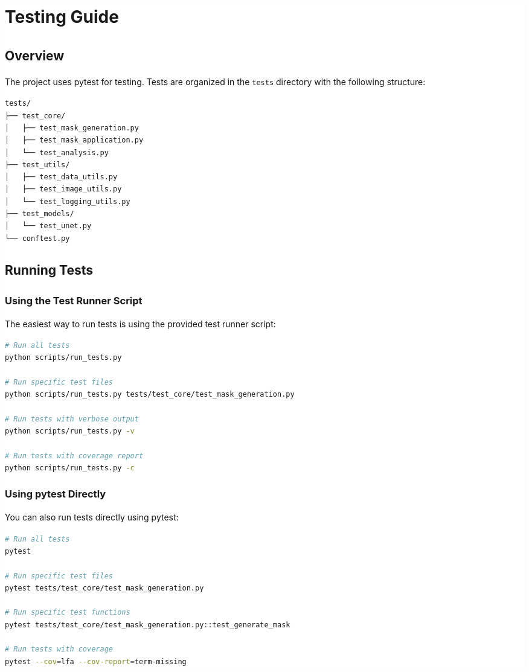# Testing Guide

## Overview

The project uses pytest for testing. Tests are organized in the `tests` directory with the following structure:

```
tests/
├── test_core/
│   ├── test_mask_generation.py
│   ├── test_mask_application.py
│   └── test_analysis.py
├── test_utils/
│   ├── test_data_utils.py
│   ├── test_image_utils.py
│   └── test_logging_utils.py
├── test_models/
│   └── test_unet.py
└── conftest.py
```

## Running Tests

### Using the Test Runner Script

The easiest way to run tests is using the provided test runner script:

```bash
# Run all tests
python scripts/run_tests.py

# Run specific test files
python scripts/run_tests.py tests/test_core/test_mask_generation.py

# Run tests with verbose output
python scripts/run_tests.py -v

# Run tests with coverage report
python scripts/run_tests.py -c
```

### Using pytest Directly

You can also run tests directly using pytest:

```bash
# Run all tests
pytest

# Run specific test files
pytest tests/test_core/test_mask_generation.py

# Run specific test functions
pytest tests/test_core/test_mask_generation.py::test_generate_mask

# Run tests with coverage
pytest --cov=lfa --cov-report=term-missing
```
